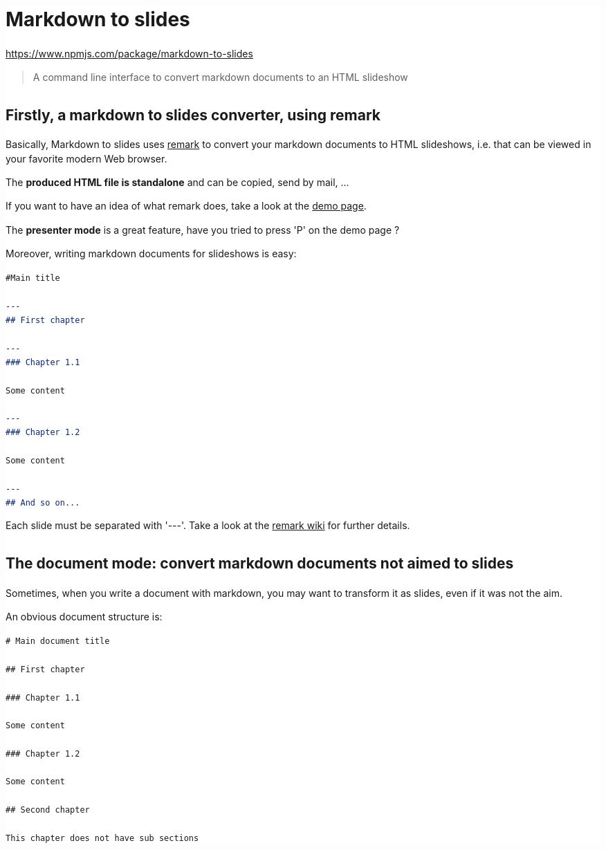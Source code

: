 # Markdown to slides

<https://www.npmjs.com/package/markdown-to-slides>

> A command line interface to convert markdown documents to an HTML slideshow

## Firstly, a markdown to slides converter, using remark

Basically, Markdown to slides uses [remark](https://github.com/gnab/remark) to convert your markdown documents to HTML slideshows, i.e. that can be viewed in your favorite modern Web browser.

The **produced HTML file is standalone** and can be copied, send by mail, ...

If you want to have an idea of what remark does, take a look at the [demo page](http://remarkjs.com/#1).

The **presenter mode** is a great feature, have you tried to press 'P' on the demo page ?

Moreover, writing markdown documents for slideshows is easy:

```markdown
#Main title
 
---
## First chapter
 
---
### Chapter 1.1
 
Some content
 
---
### Chapter 1.2
 
Some content
 
---
## And so on...
```

Each slide must be separated with '---'. Take a look at the [remark wiki](https://github.com/gnab/remark/wiki) for further details.

## The document mode: convert markdown documents not aimed to slides

Sometimes, when you write a document with markdown, you may want to transform it as slides, even if it was not the aim.

An obvious document structure is:

```
# Main document title
 
## First chapter
 
### Chapter 1.1
 
Some content
 
### Chapter 1.2
 
Some content
 
## Second chapter
 
This chapter does not have sub sections
```